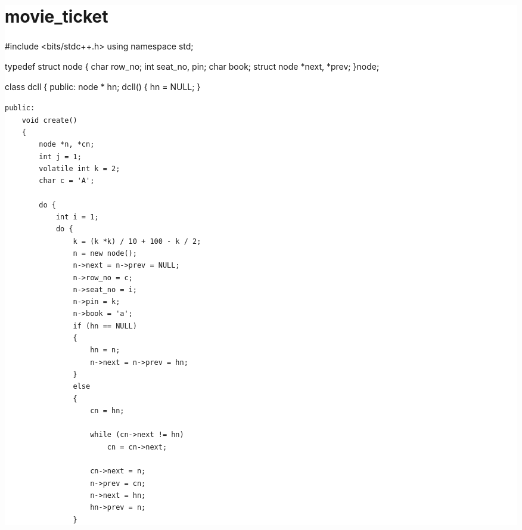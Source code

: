 # movie_ticket
#include <bits/stdc++.h>
using namespace std;

typedef struct node
{
	char row_no;
	int seat_no, pin;
	char book;
	struct node *next, *prev;
}node;

class dcll
{
	public:
		node * hn;
	dcll()
	{
		hn = NULL;
	}

	public:
		void create()
		{
			node *n, *cn;
			int j = 1;
			volatile int k = 2;
			char c = 'A';

			do {
				int i = 1;
				do {
					k = (k *k) / 10 + 100 - k / 2;
					n = new node();
					n->next = n->prev = NULL;
					n->row_no = c;
					n->seat_no = i;
					n->pin = k;
					n->book = 'a';
					if (hn == NULL)
					{
						hn = n;
						n->next = n->prev = hn;
					}
					else
					{
						cn = hn;

						while (cn->next != hn)
							cn = cn->next;

						cn->next = n;
						n->prev = cn;
						n->next = hn;
						hn->prev = n;
					}
